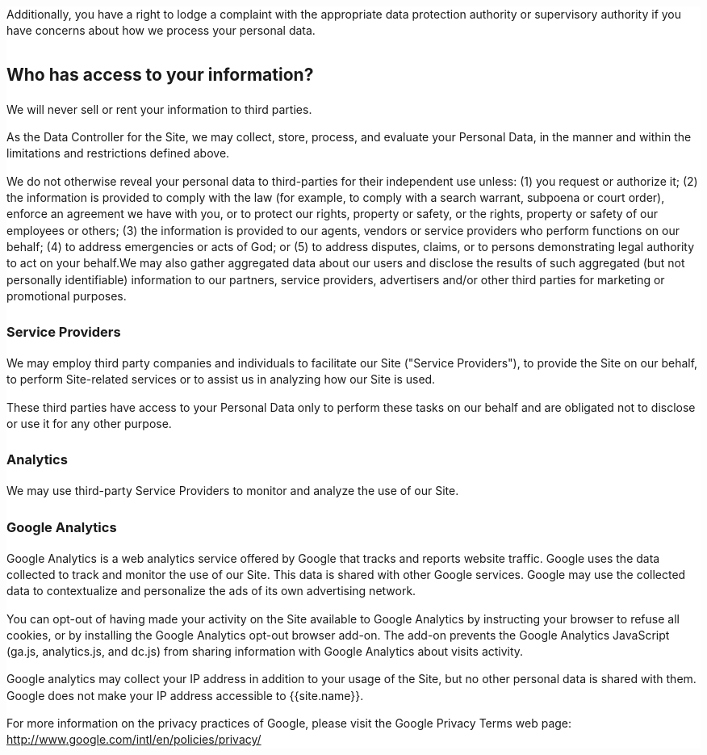 Additionally, you have a right to lodge a complaint with the appropriate data protection authority or supervisory authority if you have concerns about how we process your personal data.
## Who has access to your information?
We will never sell or rent your information to third parties.

As the Data Controller for the Site, we may collect, store, process, and evaluate your Personal Data, in the manner and within the limitations and restrictions defined above.

We do not otherwise reveal your personal data to third-parties for their independent use unless: (1) you request or authorize it; (2) the information is provided to comply with the law (for example, to comply with a search warrant, subpoena or court order), enforce an agreement we have with you, or to protect our rights, property or safety, or the rights, property or safety of our employees or others; (3) the information is provided to our agents, vendors or service providers who perform functions on our behalf; (4) to address emergencies or acts of God; or (5) to address disputes, claims, or to persons demonstrating legal authority to act on your behalf.We may also gather aggregated data about our users and disclose the results of such aggregated (but not personally identifiable) information to our partners, service providers, advertisers and/or other third parties for marketing or promotional purposes.

### Service Providers

We may employ third party companies and individuals to facilitate our Site ("Service Providers"), to provide the Site on our behalf, to perform Site-related services or to assist us in analyzing how our Site is used.

These third parties have access to your Personal Data only to perform these tasks on our behalf and are obligated not to disclose or use it for any other purpose.

### Analytics

We may use third-party Service Providers to monitor and analyze the use of our Site.

### Google Analytics

Google Analytics is a web analytics service offered by Google that tracks and reports website traffic. Google uses the data collected to track and monitor the use of our Site. This data is shared with other Google services. Google may use the collected data to contextualize and personalize the ads of its own advertising network.

You can opt-out of having made your activity on the Site available to Google Analytics by instructing your browser to refuse all cookies, or by installing the Google Analytics opt-out browser add-on. The add-on prevents the Google Analytics JavaScript (ga.js, analytics.js, and dc.js) from sharing information with Google Analytics about visits activity.

Google analytics may collect your IP address in addition to your usage of the Site, but no other personal data is shared with them. Google does not make your IP address accessible to {{site.name}}.

For more information on the privacy practices of Google, please visit the Google Privacy Terms web page:[ ](http://www.google.com/intl/en/policies/privacy/)[http](http://www.google.com/intl/en/policies/privacy/)[://](http://www.google.com/intl/en/policies/privacy/)[www](http://www.google.com/intl/en/policies/privacy/)[.](http://www.google.com/intl/en/policies/privacy/)[google](http://www.google.com/intl/en/policies/privacy/)[.](http://www.google.com/intl/en/policies/privacy/)[com](http://www.google.com/intl/en/policies/privacy/)[/](http://www.google.com/intl/en/policies/privacy/)[intl](http://www.google.com/intl/en/policies/privacy/)[/](http://www.google.com/intl/en/policies/privacy/)[en](http://www.google.com/intl/en/policies/privacy/)[/](http://www.google.com/intl/en/policies/privacy/)[policies](http://www.google.com/intl/en/policies/privacy/)[/](http://www.google.com/intl/en/policies/privacy/)[privacy](http://www.google.com/intl/en/policies/privacy/)[/](http://www.google.com/intl/en/policies/privacy/)
